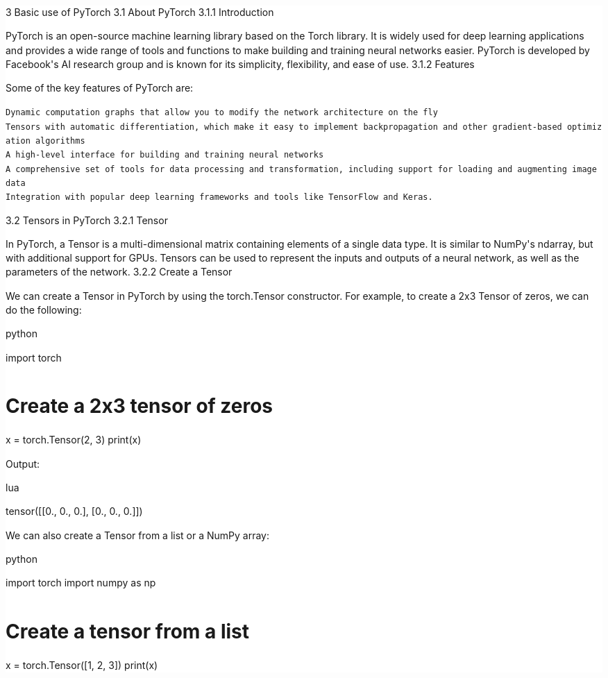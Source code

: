 3 Basic use of PyTorch
3.1 About PyTorch
3.1.1 Introduction

PyTorch is an open-source machine learning library based on the Torch library. It is widely used for deep learning applications and provides a wide range of tools and functions to make building and training neural networks easier. PyTorch is developed by Facebook's AI research group and is known for its simplicity, flexibility, and ease of use.
3.1.2 Features

Some of the key features of PyTorch are:

    Dynamic computation graphs that allow you to modify the network architecture on the fly
    Tensors with automatic differentiation, which make it easy to implement backpropagation and other gradient-based optimization algorithms
    A high-level interface for building and training neural networks
    A comprehensive set of tools for data processing and transformation, including support for loading and augmenting image data
    Integration with popular deep learning frameworks and tools like TensorFlow and Keras.

3.2 Tensors in PyTorch
3.2.1 Tensor

In PyTorch, a Tensor is a multi-dimensional matrix containing elements of a single data type. It is similar to NumPy's ndarray, but with additional support for GPUs. Tensors can be used to represent the inputs and outputs of a neural network, as well as the parameters of the network.
3.2.2 Create a Tensor

We can create a Tensor in PyTorch by using the torch.Tensor constructor. For example, to create a 2x3 Tensor of zeros, we can do the following:

python

import torch

# Create a 2x3 tensor of zeros
x = torch.Tensor(2, 3)
print(x)

Output:

lua

tensor([[0., 0., 0.],
        [0., 0., 0.]])

We can also create a Tensor from a list or a NumPy array:

python

import torch
import numpy as np

# Create a tensor from a list
x = torch.Tensor([1, 2, 3])
print(x)
